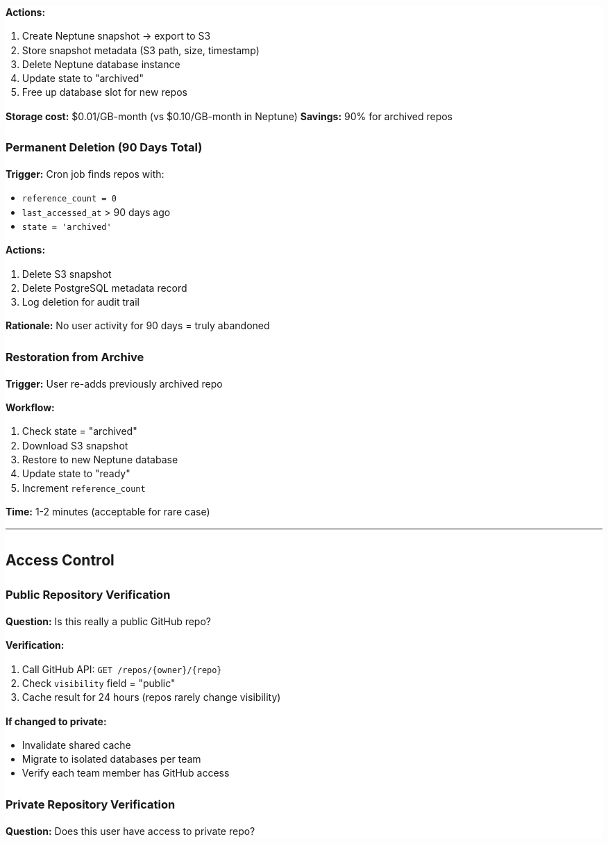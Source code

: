 **Actions:**
1. Create Neptune snapshot → export to S3
2. Store snapshot metadata (S3 path, size, timestamp)
3. Delete Neptune database instance
4. Update state to "archived"
5. Free up database slot for new repos

**Storage cost:** $0.01/GB-month (vs $0.10/GB-month in Neptune)
**Savings:** 90% for archived repos

### Permanent Deletion (90 Days Total)
**Trigger:** Cron job finds repos with:
- `reference_count = 0`
- `last_accessed_at` > 90 days ago
- `state = 'archived'`

**Actions:**
1. Delete S3 snapshot
2. Delete PostgreSQL metadata record
3. Log deletion for audit trail

**Rationale:** No user activity for 90 days = truly abandoned

### Restoration from Archive
**Trigger:** User re-adds previously archived repo

**Workflow:**
1. Check state = "archived"
2. Download S3 snapshot
3. Restore to new Neptune database
4. Update state to "ready"
5. Increment `reference_count`

**Time:** 1-2 minutes (acceptable for rare case)

---

## Access Control

### Public Repository Verification
**Question:** Is this really a public GitHub repo?

**Verification:**
1. Call GitHub API: `GET /repos/{owner}/{repo}`
2. Check `visibility` field = "public"
3. Cache result for 24 hours (repos rarely change visibility)

**If changed to private:**
- Invalidate shared cache
- Migrate to isolated databases per team
- Verify each team member has GitHub access

### Private Repository Verification
**Question:** Does this user have access to private repo?
